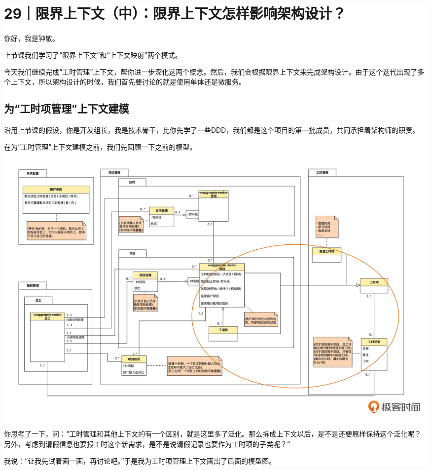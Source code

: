 # 29｜限界上下文（中）：限界上下文怎样影响架构设计？
你好，我是钟敬。

上节课我们学习了“限界上下文”和“上下文映射”两个模式。

今天我们继续完成“工时管理”上下文，帮你进一步深化这两个概念。然后，我们会根据限界上下文来完成架构设计。由于这个迭代出现了多个上下文，所以架构设计的时候，我们首先要讨论的就是使用单体还是微服务。

## 为“工时项管理”上下文建模

沿用上节课的假设，你是开发组长，我是技术骨干，比你先学了一些DDD，我们都是这个项目的第一批成员，共同承担着架构师的职责。

在为“工时管理”上下文建模之前，我们先回顾一下之前的模型。

![](images/631500/d82d4cd63f78a1ab488435221ac13d3f.jpg)

你思考了一下，问：“工时管理和其他上下文的有一个区别，就是这里多了泛化。那么拆成上下文以后，是不是还要原样保持这个泛化呢？另外，考虑到请假信息也要报工时这个新需求，是不是说请假记录也要作为工时项的子类呢？”

我说：“让我先试着画一画，再讨论吧。”于是我为工时项管理上下文画出了后面的模型图。
